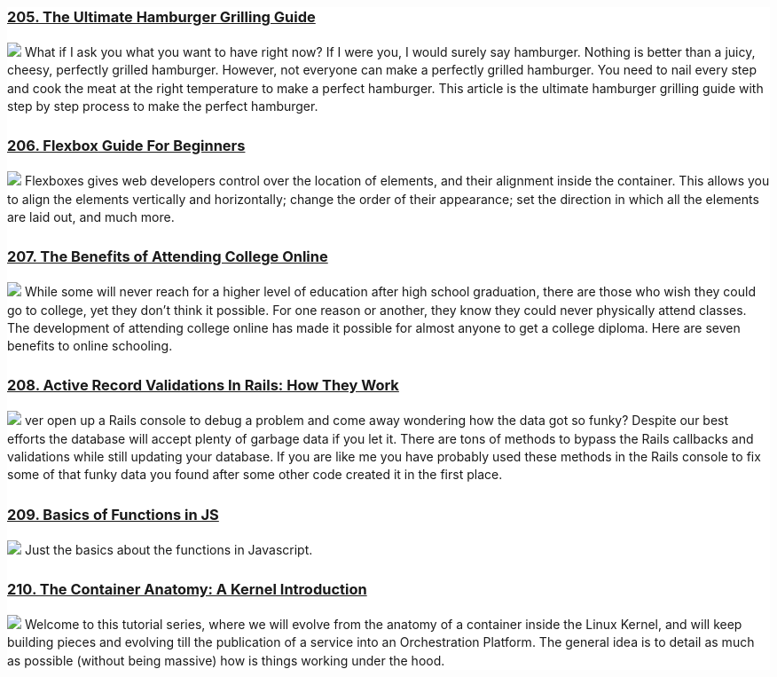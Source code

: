 ### [205. The Ultimate Hamburger Grilling Guide](https://hackernoon.com/the-ultimate-hamburger-grilling-guide-hn1m2dio)
![](https://cdn.hackernoon.com/drafts/ybvw2d5c.png)
What if I ask you what you want to have right now? If I were you, I would surely say hamburger. Nothing is better than a juicy, cheesy, perfectly grilled hamburger. However, not everyone can make a perfectly grilled hamburger. You need to nail every step and cook the meat at the right temperature to make a perfect hamburger. This article is the ultimate hamburger grilling guide with step by step process to make the perfect hamburger. 

### [206. Flexbox Guide For Beginners](https://hackernoon.com/flexbox-guide-for-beginners-7c7z3vnd)
![](https://cdn.hackernoon.com/drafts/e01893vou.png)
Flexboxes gives web developers control over the location of elements, and their alignment inside the container. This allows you to align the elements vertically and horizontally; change the order of their appearance; set the direction in which all the elements are laid out, and much more.

### [207. The Benefits of Attending College Online](https://hackernoon.com/the-benefits-of-attending-college-online-uc303yop)
![](https://images.unsplash.com/photo-1543196614-e046c7d3d82e?ixlib=rb-1.2.1&q=80&fm=jpg&crop=entropy&cs=tinysrgb&w=1080&fit=max&ixid=eyJhcHBfaWQiOjEwMDk2Mn0)
While some will never reach for a higher level of education after high school graduation, there are those who wish they could go to college, yet they don’t think it possible. For one reason or another, they know they could never physically attend classes. The development of attending college online has made it possible for almost anyone to get a college diploma. Here are seven benefits to online schooling.

### [208. Active Record Validations In Rails: How They Work](https://hackernoon.com/active-record-validations-in-rails-how-they-work-e32i34ef)
![](https://cdn.hackernoon.com/images/3nhao37bBEfHA9RTQ0WNVWfXPD02-fj2a346s.jpeg)
ver open up a Rails console to debug a problem and come away wondering how the data got so funky? Despite our best efforts the database will accept plenty of garbage data if you let it. There are tons of methods to bypass the Rails callbacks and validations while still updating your database. If you are like me you have probably used these methods in the Rails console to fix some of that funky data you found after some other code created it in the first place.

### [209. Basics of Functions in JS](https://hackernoon.com/basics-of-functions-in-js)
![](https://cdn.hackernoon.com/images/mSt0I6vQ4mV1GXRDOZYH6p7UlOx2-yh1p3990.jpeg)
Just the basics about the functions in Javascript.

### [210. The Container Anatomy: A Kernel Introduction](https://hackernoon.com/the-container-anatomy-a-kernel-introduction-681k3uhp)
![](https://firebasestorage.googleapis.com/v0/b/hackernoon-app.appspot.com/o/images%2FkaGFDumlYXRgWiJ4IylKb6uaYLs1-a0bn3udt.jpeg?alt=media&token=b5b9da2b-fcbd-4e7b-9ef2-67fa6d5a0169)
Welcome to this tutorial series, where we will evolve from the anatomy of a container inside the Linux Kernel, and will keep building pieces and evolving till the publication of a service into an Orchestration Platform. The general idea is to detail as much as possible (without being massive) how is things working under the hood.
